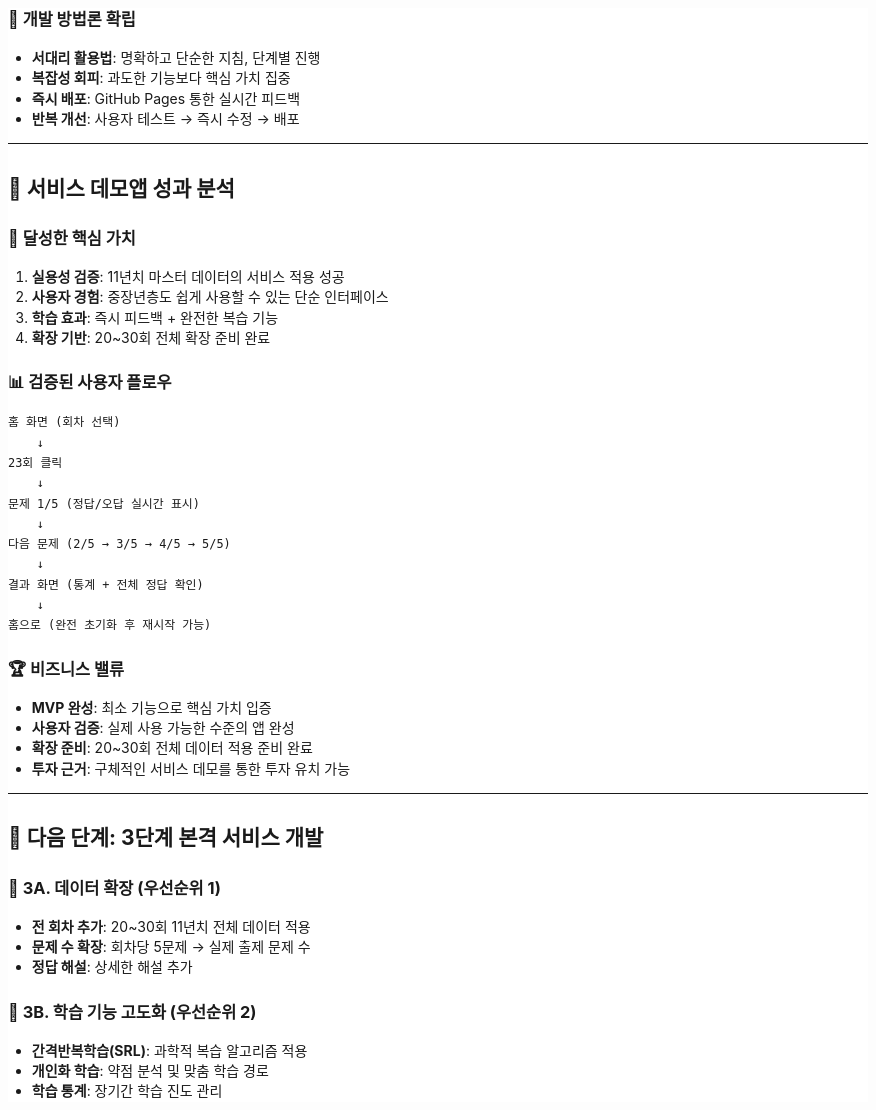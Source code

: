 ### 🎯 **개발 방법론 확립**
- **서대리 활용법**: 명확하고 단순한 지침, 단계별 진행
- **복잡성 회피**: 과도한 기능보다 핵심 가치 집중
- **즉시 배포**: GitHub Pages 통한 실시간 피드백
- **반복 개선**: 사용자 테스트 → 즉시 수정 → 배포

---

## 🚀 서비스 데모앱 성과 분석

### 🎯 **달성한 핵심 가치**
1. **실용성 검증**: 11년치 마스터 데이터의 서비스 적용 성공
2. **사용자 경험**: 중장년층도 쉽게 사용할 수 있는 단순 인터페이스
3. **학습 효과**: 즉시 피드백 + 완전한 복습 기능
4. **확장 기반**: 20~30회 전체 확장 준비 완료

### 📊 **검증된 사용자 플로우**
```
홈 화면 (회차 선택)
    ↓
23회 클릭
    ↓
문제 1/5 (정답/오답 실시간 표시)
    ↓
다음 문제 (2/5 → 3/5 → 4/5 → 5/5)
    ↓
결과 화면 (통계 + 전체 정답 확인)
    ↓
홈으로 (완전 초기화 후 재시작 가능)
```

### 🏆 **비즈니스 밸류**
- **MVP 완성**: 최소 기능으로 핵심 가치 입증
- **사용자 검증**: 실제 사용 가능한 수준의 앱 완성
- **확장 준비**: 20~30회 전체 데이터 적용 준비 완료
- **투자 근거**: 구체적인 서비스 데모를 통한 투자 유치 가능

---

## 🎯 다음 단계: 3단계 본격 서비스 개발

### 🚀 **3A. 데이터 확장 (우선순위 1)**
- **전 회차 추가**: 20~30회 11년치 전체 데이터 적용
- **문제 수 확장**: 회차당 5문제 → 실제 출제 문제 수
- **정답 해설**: 상세한 해설 추가

### 🚀 **3B. 학습 기능 고도화 (우선순위 2)**
- **간격반복학습(SRL)**: 과학적 복습 알고리즘 적용
- **개인화 학습**: 약점 분석 및 맞춤 학습 경로
- **학습 통계**: 장기간 학습 진도 관리
